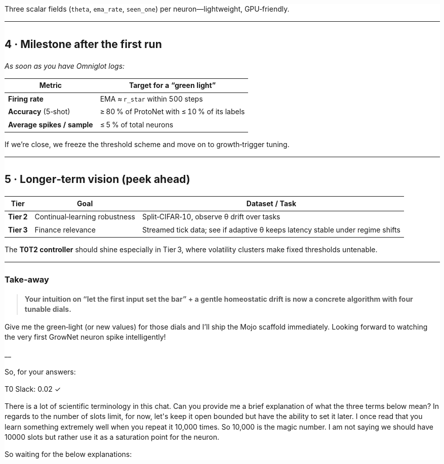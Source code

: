 Three scalar fields (`theta`, `ema_rate`, `seen_one`) per neuron—lightweight, GPU‑friendly.

------

## 4 · Milestone after the first run

*As soon as you have Omniglot logs:*

| Metric                      | Target for a “green light”                   |
| --------------------------- | -------------------------------------------- |
| **Firing rate**             | EMA ≈ `r_star` within 500 steps              |
| **Accuracy** (5‑shot)       | ≥ 80 % of ProtoNet with ≤ 10 % of its labels |
| **Average spikes / sample** | ≤ 5 % of total neurons                       |

If we’re close, we freeze the threshold scheme and move on to growth‑trigger tuning.

------

## 5 · Longer‑term vision (peek ahead)

| Tier       | Goal                          | Dataset / Task                                               |
| ---------- | ----------------------------- | ------------------------------------------------------------ |
| **Tier 2** | Continual‑learning robustness | Split‑CIFAR‑10, observe θ drift over tasks                   |
| **Tier 3** | Finance relevance             | Streamed tick data; see if adaptive θ keeps latency stable under regime shifts |

The **T0T2 controller** should shine especially in Tier 3, where volatility clusters make fixed thresholds untenable.

------

### Take‑away

> **Your intuition on “let the first input set the bar” + a gentle homeostatic drift is now a concrete algorithm with four tunable dials.**

Give me the green‑light (or new values) for those dials and I’ll ship the Mojo scaffold immediately.
 Looking forward to watching the very first GrowNet neuron spike intelligently!


__

So, for your answers:

T0 Slack: 0.02 ✓

There is a lot of scientific terminology in this chat. Can you provide me a brief explanation of what the three terms below mean? In regards to the number of slots limit, for now, let's keep it open bounded but have the ability to set it later. I once read that you learn something extremely well when you repeat it 10,000 times. So 10,000 is the magic number. I am not saying we should have 10000 slots but rather use it as a saturation point for the neuron.

So waiting for the below explanations:
